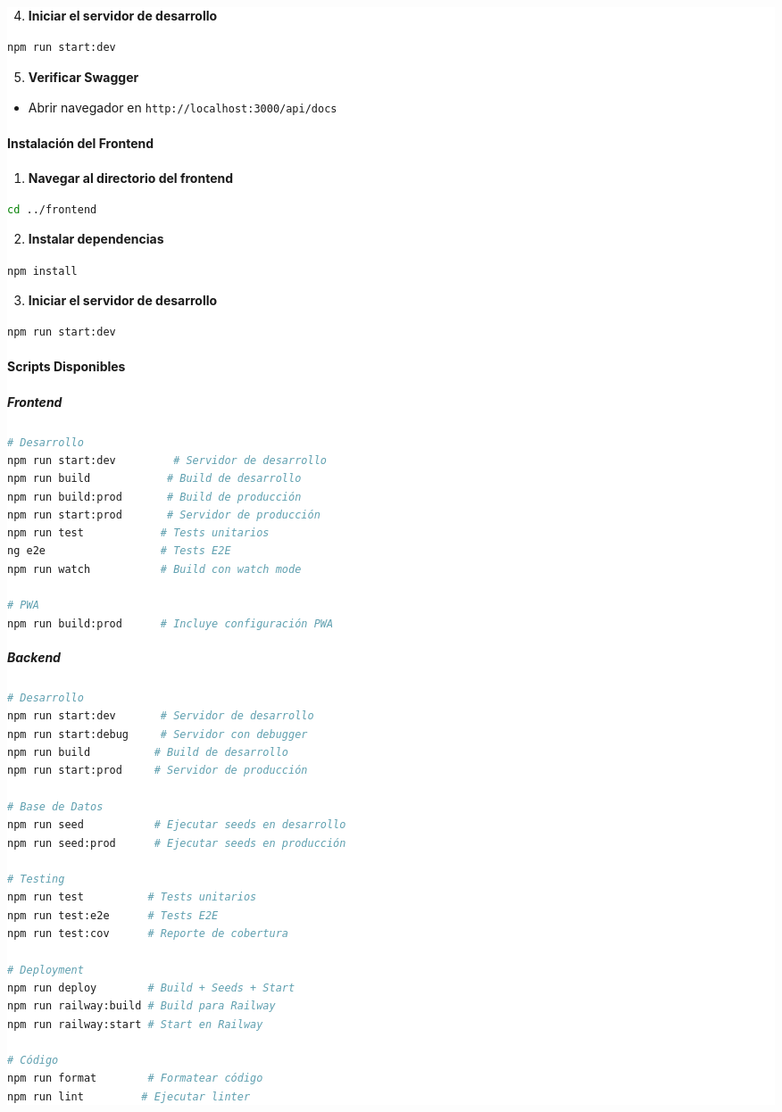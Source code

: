 4. **Iniciar el servidor de desarrollo**
```bash
npm run start:dev
```

5. **Verificar Swagger**
- Abrir navegador en `http://localhost:3000/api/docs`

#### Instalación del Frontend

1. **Navegar al directorio del frontend**
```bash
cd ../frontend
```

2. **Instalar dependencias**
```bash
npm install
```

3. **Iniciar el servidor de desarrollo**
```bash
npm run start:dev
```

#### Scripts Disponibles

##### Frontend
```bash
# Desarrollo
npm run start:dev         # Servidor de desarrollo
npm run build            # Build de desarrollo
npm run build:prod       # Build de producción
npm run start:prod       # Servidor de producción
npm run test            # Tests unitarios
ng e2e                  # Tests E2E
npm run watch           # Build con watch mode

# PWA
npm run build:prod      # Incluye configuración PWA
```

##### Backend
```bash
# Desarrollo
npm run start:dev       # Servidor de desarrollo
npm run start:debug     # Servidor con debugger
npm run build          # Build de desarrollo
npm run start:prod     # Servidor de producción

# Base de Datos
npm run seed           # Ejecutar seeds en desarrollo
npm run seed:prod      # Ejecutar seeds en producción

# Testing
npm run test          # Tests unitarios
npm run test:e2e      # Tests E2E
npm run test:cov      # Reporte de cobertura

# Deployment
npm run deploy        # Build + Seeds + Start
npm run railway:build # Build para Railway
npm run railway:start # Start en Railway

# Código
npm run format        # Formatear código
npm run lint         # Ejecutar linter
```
